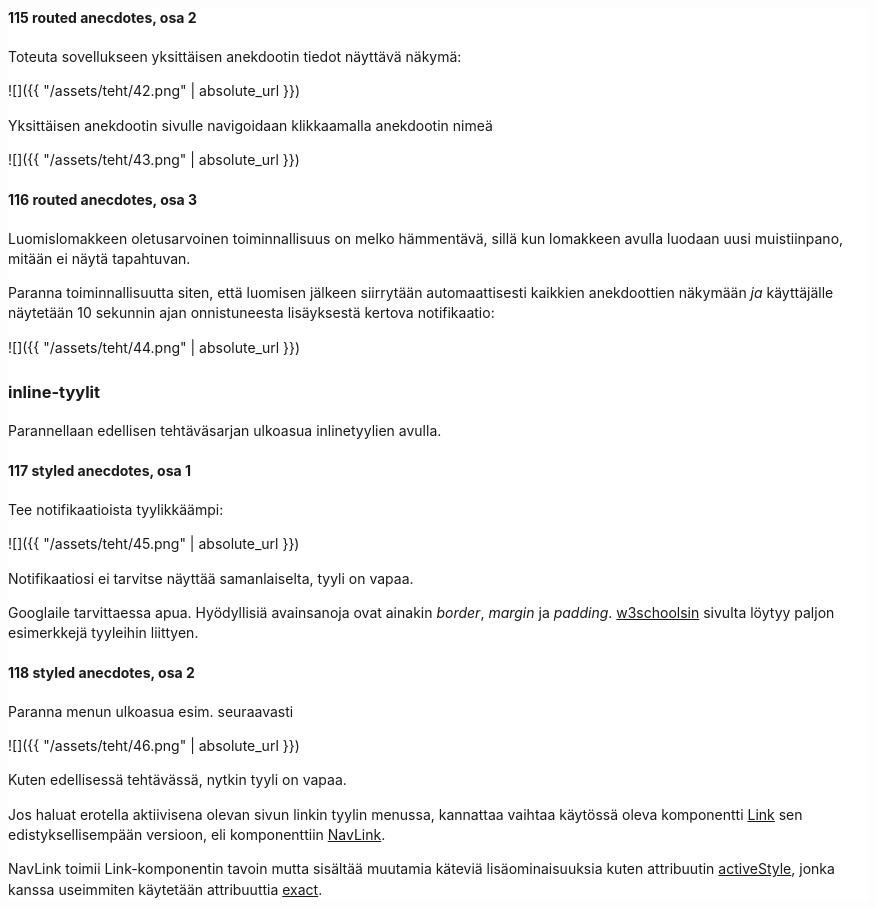 #### 115 routed anecdotes, osa 2

Toteuta sovellukseen yksittäisen anekdootin tiedot näyttävä näkymä:

![]({{ "/assets/teht/42.png" | absolute_url }})

Yksittäisen anekdootin sivulle navigoidaan klikkaamalla anekdootin nimeä

![]({{ "/assets/teht/43.png" | absolute_url }})

#### 116 routed anecdotes, osa 3

Luomislomakkeen oletusarvoinen toiminnallisuus on melko hämmentävä, sillä kun lomakkeen avulla luodaan uusi muistiinpano, mitään ei näytä tapahtuvan.

Paranna toiminnallisuutta siten, että luomisen jälkeen siirrytään automaattisesti kaikkien anekdoottien näkymään _ja_ käyttäjälle näytetään 10 sekunnin ajan onnistuneesta lisäyksestä kertova notifikaatio:

![]({{ "/assets/teht/44.png" | absolute_url }})

### inline-tyylit

Parannellaan edellisen tehtäväsarjan ulkoasua inlinetyylien avulla.

#### 117 styled anecdotes, osa 1

Tee notifikaatioista tyylikkäämpi:

![]({{ "/assets/teht/45.png" | absolute_url }})

Notifikaatiosi ei tarvitse näyttää samanlaiselta, tyyli on vapaa.

Googlaile tarvittaessa apua. Hyödyllisiä avainsanoja ovat ainakin _border_, _margin_ ja _padding_. [w3schoolsin](https://www.w3schools.com/css/default.asp) sivulta löytyy paljon esimerkkejä tyyleihin liittyen.

#### 118 styled anecdotes, osa 2

Paranna menun ulkoasua esim. seuraavasti

![]({{ "/assets/teht/46.png" | absolute_url }})

Kuten edellisessä tehtävässä, nytkin tyyli on vapaa.

Jos haluat erotella aktiivisena olevan sivun linkin tyylin menussa, kannattaa vaihtaa käytössä oleva komponentti [Link](https://github.com/ReactTraining/react-router/blob/master/packages/react-router-dom/docs/api/Link.md) sen edistyksellisempään versioon, eli komponenttiin [NavLink](https://github.com/ReactTraining/react-router/blob/master/packages/react-router-dom/docs/api/NavLink.md).

NavLink toimii Link-komponentin tavoin mutta sisältää muutamia käteviä lisäominaisuuksia kuten attribuutin [activeStyle](https://github.com/ReactTraining/react-router/blob/master/packages/react-router-dom/docs/api/NavLink.md#activestyle-object), jonka kanssa useimmiten käytetään attribuuttia [exact](https://github.com/ReactTraining/react-router/blob/master/packages/react-router-dom/docs/api/NavLink.md#exact-bool).
